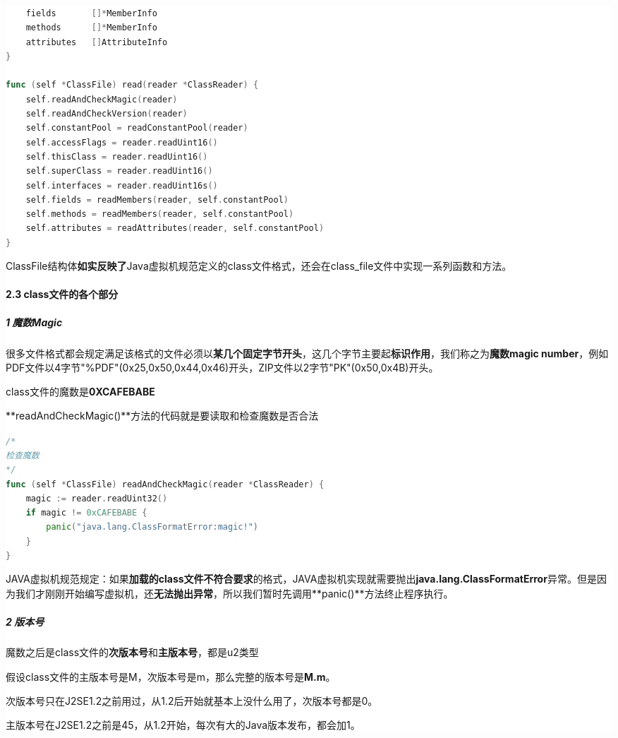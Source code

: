 ```GO
	fields       []*MemberInfo
	methods      []*MemberInfo
	attributes   []AttributeInfo
}

func (self *ClassFile) read(reader *ClassReader) {
	self.readAndCheckMagic(reader)
	self.readAndCheckVersion(reader)
	self.constantPool = readConstantPool(reader)
	self.accessFlags = reader.readUint16()
	self.thisClass = reader.readUint16()
	self.superClass = reader.readUint16()
	self.interfaces = reader.readUint16s()
	self.fields = readMembers(reader, self.constantPool)
	self.methods = readMembers(reader, self.constantPool)
	self.attributes = readAttributes(reader, self.constantPool)
}
```

ClassFile结构体**如实反映了**Java虚拟机规范定义的class文件格式，还会在class_file文件中实现一系列函数和方法。

#### 2.3 class文件的各个部分

##### 1 魔数Magic

很多文件格式都会规定满足该格式的文件必须以**某几个固定字节开头**，这几个字节主要起**标识作用**，我们称之为**魔数magic number**，例如PDF文件以4字节"%PDF"(0x25,0x50,0x44,0x46)开头，ZIP文件以2字节"PK"(0x50,0x4B)开头。

class文件的魔数是**0XCAFEBABE**

**readAndCheckMagic()**方法的代码就是要读取和检查魔数是否合法

```go
/*
检查魔数
*/
func (self *ClassFile) readAndCheckMagic(reader *ClassReader) {
	magic := reader.readUint32()
	if magic != 0xCAFEBABE {
		panic("java.lang.ClassFormatError:magic!")
	}
}
```

JAVA虚拟机规范规定：如果**加载的class文件不符合要求**的格式，JAVA虚拟机实现就需要抛出**java.lang.ClassFormatError**异常。但是因为我们才刚刚开始编写虚拟机，还**无法抛出异常**，所以我们暂时先调用**panic()**方法终止程序执行。

##### 2 版本号

魔数之后是class文件的**次版本号**和**主版本号**，都是u2类型

假设class文件的主版本号是M，次版本号是m，那么完整的版本号是**M.m**。

次版本号只在J2SE1.2之前用过，从1.2后开始就基本上没什么用了，次版本号都是0。

主版本号在J2SE1.2之前是45，从1.2开始，每次有大的Java版本发布，都会加1。
